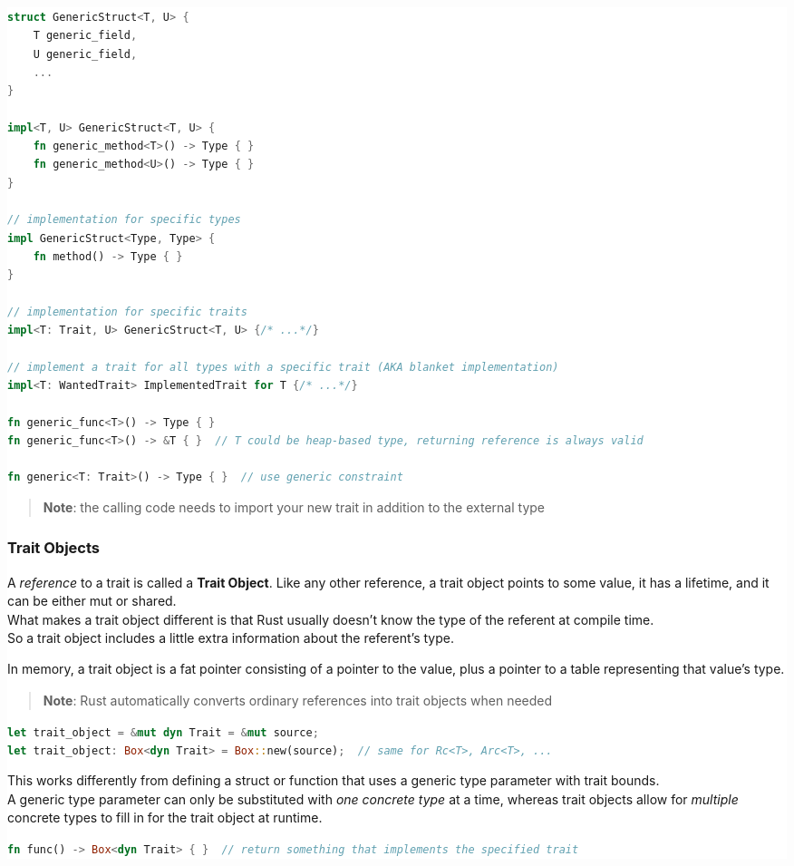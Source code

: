 ```rs
struct GenericStruct<T, U> {
    T generic_field,
    U generic_field,
    ...
}

impl<T, U> GenericStruct<T, U> {
    fn generic_method<T>() -> Type { }
    fn generic_method<U>() -> Type { }
}

// implementation for specific types
impl GenericStruct<Type, Type> {
    fn method() -> Type { }
}

// implementation for specific traits 
impl<T: Trait, U> GenericStruct<T, U> {/* ...*/}

// implement a trait for all types with a specific trait (AKA blanket implementation)
impl<T: WantedTrait> ImplementedTrait for T {/* ...*/}

fn generic_func<T>() -> Type { }
fn generic_func<T>() -> &T { }  // T could be heap-based type, returning reference is always valid

fn generic<T: Trait>() -> Type { }  // use generic constraint
```

> **Note**: the calling code needs to import your new trait in addition to the external type

### Trait Objects

A *reference* to a trait is called a **Trait Object**. Like any other reference, a trait object points to some value, it has a lifetime, and it can be either mut or shared.  
What makes a trait object different is that Rust usually doesn’t know the type of the referent at compile time.  
So a trait object includes a little extra information about the referent’s type.

In memory, a trait object is a fat pointer consisting of a pointer to the value, plus a pointer to a table representing that value’s type.  

> **Note**: Rust automatically converts ordinary references into trait objects when needed

```rs
let trait_object = &mut dyn Trait = &mut source;
let trait_object: Box<dyn Trait> = Box::new(source);  // same for Rc<T>, Arc<T>, ...
```

This works differently from defining a struct or function that uses a generic type parameter with trait bounds.  
A generic type parameter can only be substituted with *one concrete type* at a time, whereas trait objects allow for *multiple* concrete types to fill in for the trait object at runtime.

```rs
fn func() -> Box<dyn Trait> { }  // return something that implements the specified trait
```
